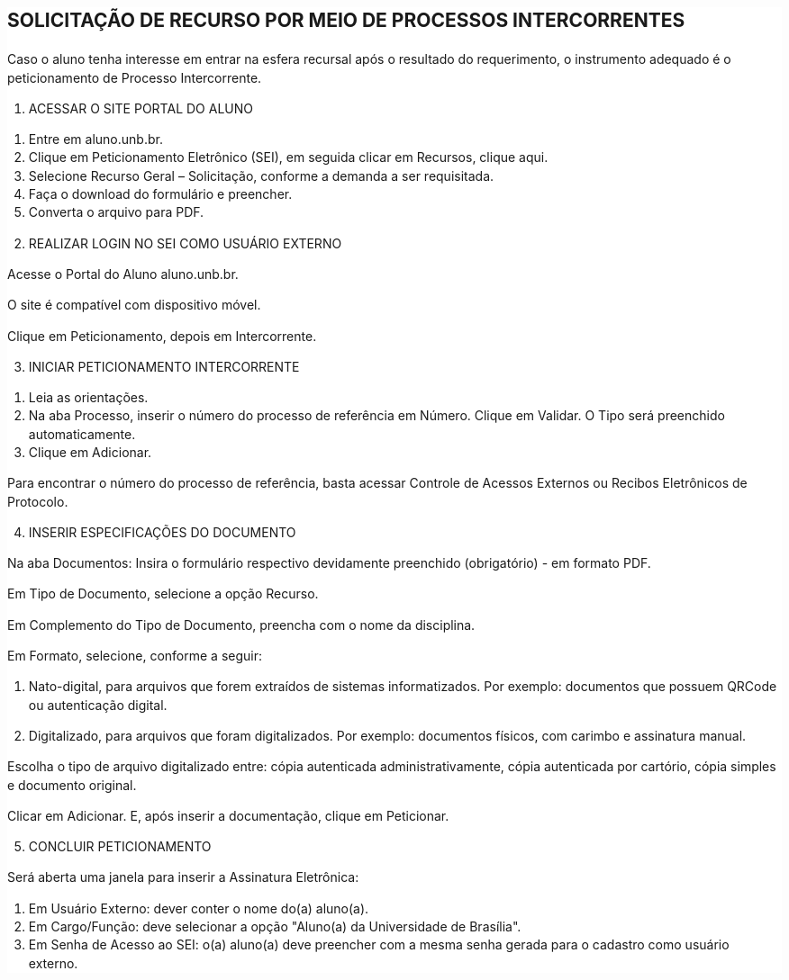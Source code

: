 ## SOLICITAÇÃO DE RECURSO POR MEIO DE PROCESSOS INTERCORRENTES

Caso o aluno tenha interesse em entrar na esfera recursal após o resultado do requerimento, o instrumento adequado é o peticionamento de Processo Intercorrente.

1. ACESSAR O SITE PORTAL DO ALUNO

1) Entre em aluno.unb.br.
2) Clique em Peticionamento Eletrônico (SEI), em seguida clicar em Recursos, clique aqui.
3) Selecione Recurso Geral – Solicitação, conforme a demanda a ser requisitada.
4) Faça o download do formulário e preencher.
5) Converta o arquivo para PDF.

2. REALIZAR LOGIN NO SEI COMO USUÁRIO EXTERNO

Acesse o Portal do Aluno aluno.unb.br.

O site é compatível com dispositivo móvel.

Clique em Peticionamento, depois em Intercorrente.

3. INICIAR PETICIONAMENTO INTERCORRENTE

1) Leia as orientações.
2) Na aba Processo, inserir o número do processo de referência em Número. Clique em Validar. O Tipo será preenchido automaticamente.
3) Clique em Adicionar.

Para encontrar o número do processo de referência, basta acessar Controle de Acessos Externos ou Recibos Eletrônicos de Protocolo.

4. INSERIR ESPECIFICAÇÕES DO DOCUMENTO

Na aba Documentos:
Insira o formulário respectivo devidamente preenchido (obrigatório) - em formato PDF.

Em Tipo de Documento, selecione a opção Recurso.

Em Complemento do Tipo de Documento, preencha com o nome da disciplina.

Em Formato, selecione, conforme a seguir:

1) Nato-digital, para arquivos que forem extraídos de sistemas informatizados. Por exemplo: documentos que possuem QRCode ou autenticação digital.

2) Digitalizado, para arquivos que foram digitalizados. Por exemplo: documentos físicos, com carimbo e assinatura manual.

Escolha o tipo de arquivo digitalizado entre: cópia autenticada administrativamente, cópia autenticada por cartório, cópia simples e documento original.

Clicar em Adicionar. E, após inserir a documentação, clique em Peticionar.

5. CONCLUIR PETICIONAMENTO

Será aberta uma janela para inserir a Assinatura Eletrônica:

1) Em Usuário Externo: dever conter o nome do(a) aluno(a).
2) Em Cargo/Função: deve selecionar a opção "Aluno(a) da Universidade de Brasília".
3) Em Senha de Acesso ao SEI: o(a) aluno(a) deve preencher com a mesma senha gerada para o cadastro como usuário externo.
